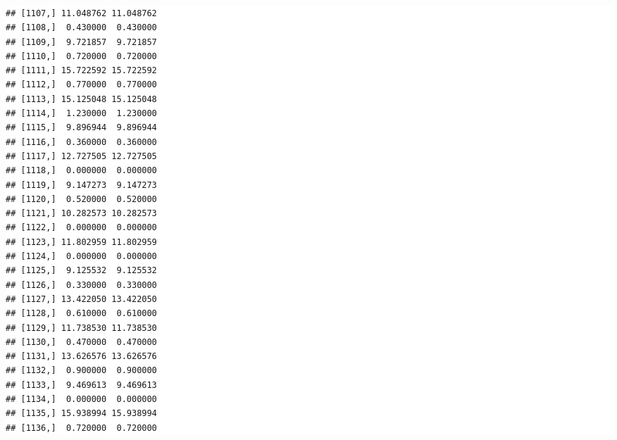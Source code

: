     ## [1107,] 11.048762 11.048762
    ## [1108,]  0.430000  0.430000
    ## [1109,]  9.721857  9.721857
    ## [1110,]  0.720000  0.720000
    ## [1111,] 15.722592 15.722592
    ## [1112,]  0.770000  0.770000
    ## [1113,] 15.125048 15.125048
    ## [1114,]  1.230000  1.230000
    ## [1115,]  9.896944  9.896944
    ## [1116,]  0.360000  0.360000
    ## [1117,] 12.727505 12.727505
    ## [1118,]  0.000000  0.000000
    ## [1119,]  9.147273  9.147273
    ## [1120,]  0.520000  0.520000
    ## [1121,] 10.282573 10.282573
    ## [1122,]  0.000000  0.000000
    ## [1123,] 11.802959 11.802959
    ## [1124,]  0.000000  0.000000
    ## [1125,]  9.125532  9.125532
    ## [1126,]  0.330000  0.330000
    ## [1127,] 13.422050 13.422050
    ## [1128,]  0.610000  0.610000
    ## [1129,] 11.738530 11.738530
    ## [1130,]  0.470000  0.470000
    ## [1131,] 13.626576 13.626576
    ## [1132,]  0.900000  0.900000
    ## [1133,]  9.469613  9.469613
    ## [1134,]  0.000000  0.000000
    ## [1135,] 15.938994 15.938994
    ## [1136,]  0.720000  0.720000